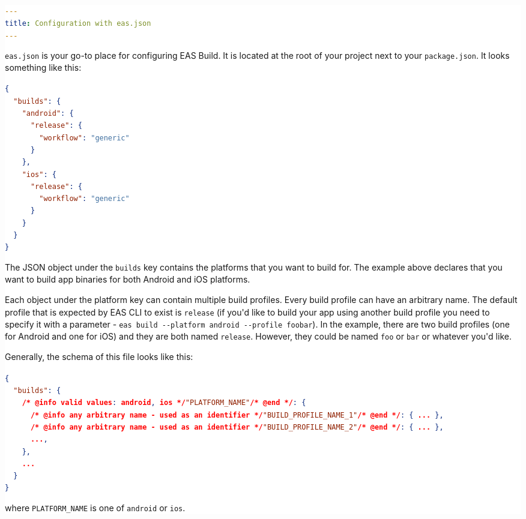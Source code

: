 ```yaml
---
title: Configuration with eas.json
---
```


`eas.json` is your go-to place for configuring EAS Build. It is located at the root of your project next to your `package.json`. It looks something like this:

```json
{
  "builds": {
    "android": {
      "release": {
        "workflow": "generic"
      }
    },
    "ios": {
      "release": {
        "workflow": "generic"
      }
    }
  }
}
```

The JSON object under the `builds` key contains the platforms that you want to build for. The example above declares that you want to build app binaries for both Android and iOS platforms.

Each object under the platform key can contain multiple build profiles. Every build profile can have an arbitrary name. The default profile that is expected by EAS CLI to exist is `release` (if you'd like to build your app using another build profile you need to specify it with a parameter - `eas build --platform android --profile foobar`). In the example, there are two build profiles (one for Android and one for iOS) and they are both named `release`. However, they could be named `foo` or `bar` or whatever you'd like.

Generally, the schema of this file looks like this:


```json
{
  "builds": {
    /* @info valid values: android, ios */"PLATFORM_NAME"/* @end */: {
      /* @info any arbitrary name - used as an identifier */"BUILD_PROFILE_NAME_1"/* @end */: { ... },
      /* @info any arbitrary name - used as an identifier */"BUILD_PROFILE_NAME_2"/* @end */: { ... },
      ...,
    },
    ...
  }
}
```

where `PLATFORM_NAME` is one of `android` or `ios`.
